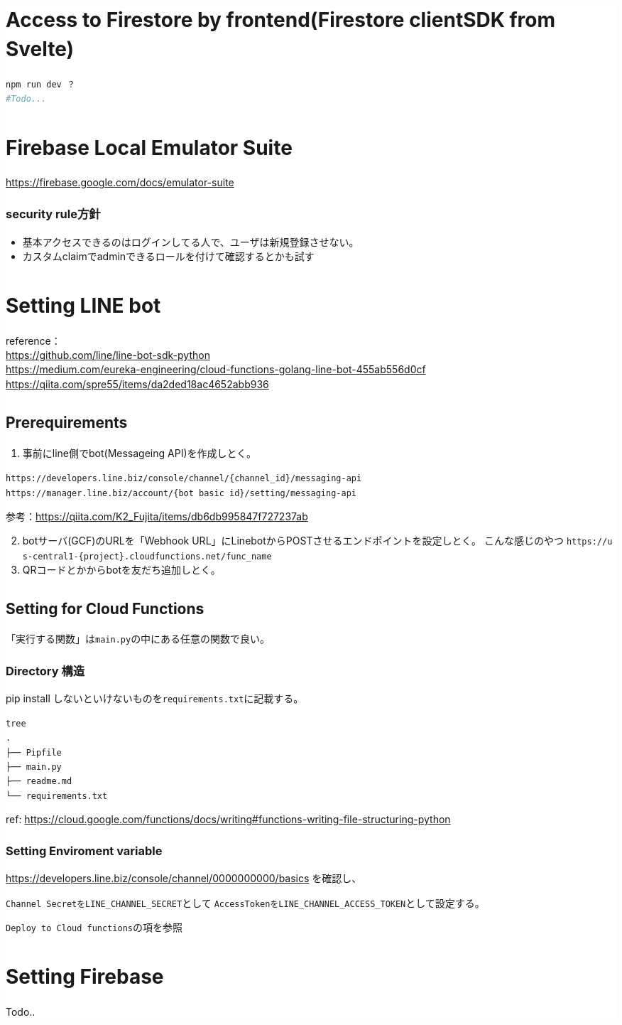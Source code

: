 
# Access to Firestore by frontend(Firestore clientSDK from Svelte)
```sh
npm run dev ？
#Todo...
```

# Firebase Local Emulator Suite
https://firebase.google.com/docs/emulator-suite   

### security rule方針
* 基本アクセスできるのはログインしてる人で、ユーザは新規登録させない。
* カスタムclaimでadminできるロールを付けて確認するとかも試す

# Setting LINE bot
reference：  
https://github.com/line/line-bot-sdk-python  
https://medium.com/eureka-engineering/cloud-functions-golang-line-bot-455ab556d0cf  
https://qiita.com/spre55/items/da2ded18ac4652abb936

## Prerequirements
1. 事前にline側でbot(Messageing API)を作成しとく。
```
https://developers.line.biz/console/channel/{channel_id}/messaging-api
https://manager.line.biz/account/{bot basic id}/setting/messaging-api
```
参考：https://qiita.com/K2_Fujita/items/db6db995847f727237ab

2. botサーバ(GCF)のURLを「Webhook URL」にLinebotからPOSTさせるエンドポイントを設定しとく。
 こんな感じのやつ `https://us-central1-{project}.cloudfunctions.net/func_name`
3. QRコードとかからbotを友だち追加しとく。

## Setting for Cloud Functions
「実行する関数」は`main.py`の中にある任意の関数で良い。

### Directory 構造
pip install しないといけないものを`requirements.txt`に記載する。
```
tree
.
├── Pipfile
├── main.py
├── readme.md
└── requirements.txt
```
ref: https://cloud.google.com/functions/docs/writing#functions-writing-file-structuring-python


### Setting Enviroment variable
https://developers.line.biz/console/channel/0000000000/basics を確認し、

`Channel SecretをLINE_CHANNEL_SECRET`として
`AccessTokenをLINE_CHANNEL_ACCESS_TOKEN`として設定する。

`Deploy to Cloud functions`の項を参照

# Setting Firebase
Todo..
